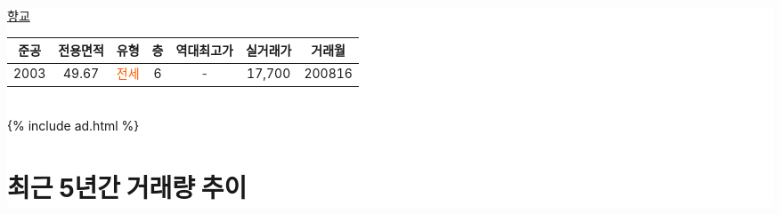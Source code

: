 
<script async src="//pagead2.googlesyndication.com/pagead/js/adsbygoogle.js"></script>

<ins class="adsbygoogle"
     style="display:block"
     data-ad-client="ca-pub-2446590836940007"
     data-ad-slot="1659523306"
     data-ad-format="auto"
     data-full-width-responsive="true"></ins>
<script>
(adsbygoogle = window.adsbygoogle || []).push({});
</script>


[향교](https://search.naver.com/search.naver?query=%EC%84%9C%EC%9A%B8%ED%8A%B9%EB%B3%84%EC%8B%9C+%EA%B0%95%EC%84%9C%EA%B5%AC+%EA%B0%80%EC%96%91%EB%8F%99+%ED%96%A5%EA%B5%90)

|준공|전용면적|유형|층|역대최고가|실거래가|거래월|
|:---:|:---:|:---:|:---:|:---:|:---:|:---:|
|2003|49.67|<span style="color:#ff5a00">전세</span>|6|<span style="color:#444444">-</span>|17,700|200816|


<br>
{% include ad.html %}
<br>

# 최근 5년간 거래량 추이


<div style="width:100%;">
    <canvas id="deal_progress" height="200"></canvas>
</div>

<script>
new Chart(document.getElementById("deal_progress"), {
    type: 'line',
    data: {
        labels: ['201510','201511','201512','201601','201602','201603','201604','201605','201606','201607','201608','201609','201610','201611','201612','201701','201702','201703','201704','201705','201706','201707','201708','201709','201710','201711','201712','201801','201802','201803','201804','201805','201806','201807','201808','201809','201810','201811','201812','201901','201902','201903','201904','201905','201906','201907','201908','201909','201910','201911','201912','202001','202002','202003','202004','202005','202006','202007','202008','202009','202010'],
        datasets: [{
            label: '매매',
            pointRadius: 1,
            data: [110, 63, 41, 42, 64, 107, 181, 129, 109, 105, 93, 72, 80, 30, 25, 21, 33, 72, 77, 152, 152, 128, 28, 47, 61, 52, 64, 98, 77, 113, 31, 55, 42, 74, 135, 24, 11, 9, 9, 7, 4, 12, 20, 30, 37, 57, 36, 32, 92, 90, 115, 56, 65, 21, 17, 53, 184, 85, 48, 35, 4],
            borderColor: "rgba(255, 201, 14, 1)",
            backgroundColor: "rgba(255, 201, 14, 0.5)",
            fill: false,
            lineTension: 0
        },{
            label: '전월세',
            pointRadius: 1,
            data: [139, 110, 91, 122, 127, 162, 132, 144, 131, 142, 144, 129, 150, 117, 121, 120, 148, 141, 140, 117, 120, 127, 132, 117, 107, 109, 104, 97, 122, 147, 100, 122, 147, 116, 126, 119, 136, 110, 120, 110, 118, 135, 103, 121, 116, 129, 137, 110, 127, 96, 109, 114, 155, 134, 116, 141, 165, 185, 123, 151, 42],
            borderColor: "rgba(0, 141, 185, 1)",
            backgroundColor: "rgba(0, 141, 185, 0.5)",
            fill: false,
            lineTension: 0
        }
        ]